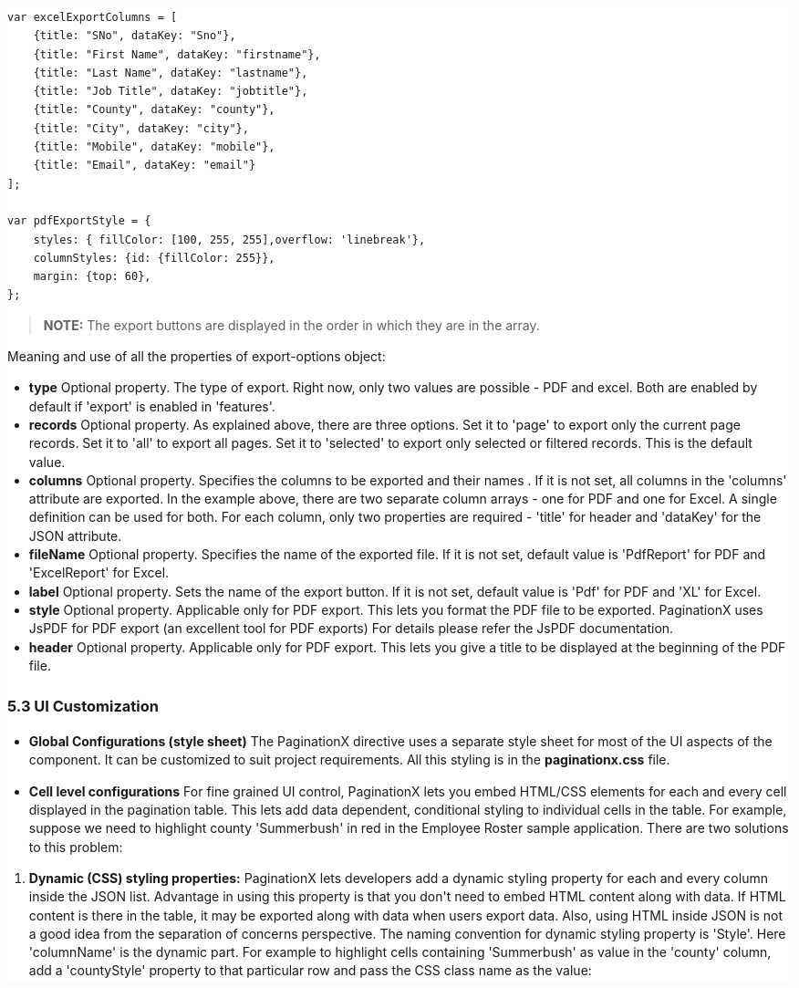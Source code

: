 	var excelExportColumns = [
		{title: "SNo", dataKey: "Sno"},
		{title: "First Name", dataKey: "firstname"},
		{title: "Last Name", dataKey: "lastname"},
		{title: "Job Title", dataKey: "jobtitle"},
		{title: "County", dataKey: "county"},
		{title: "City", dataKey: "city"},
		{title: "Mobile", dataKey: "mobile"},
		{title: "Email", dataKey: "email"}
	];

	var pdfExportStyle = {
		styles: { fillColor: [100, 255, 255],overflow: 'linebreak'},
		columnStyles: {id: {fillColor: 255}},
		margin: {top: 60},
	};

 >**NOTE:** The export buttons are displayed in the order in which they are in the array.

Meaning and use of all the properties of export-options object:

- **type** Optional property. The type of export. Right now, only two values are possible - PDF and excel. Both are enabled by default if 'export' is enabled in 'features'.
- **records** Optional property. As explained above, there are three options. Set it to 'page' to export only the current page records. Set it to 'all' to export all pages. Set it to 'selected' to export only selected or filtered records. This is the default value.
- **columns** Optional property. Specifies the columns to be exported and their names . If it is not set, all columns in the 'columns' attribute are exported. In the example above, there are two separate column arrays - one for PDF and one for Excel. A single definition can be used for both. For each column, only two properties are required - 'title' for header and 'dataKey' for the JSON attribute.
- **fileName** Optional property. Specifies the name of the exported file. If it is not set, default value is 'PdfReport' for PDF and 'ExcelReport' for Excel.
- **label** Optional property. Sets the name of the export button. If it is not set, default value is 'Pdf' for PDF and 'XL' for Excel.
- **style** Optional property. Applicable only for PDF export. This lets you format the PDF file to be exported. PaginationX uses JsPDF for PDF export (an excellent tool for PDF exports) For details please refer the JsPDF documentation.
- **header** Optional property. Applicable only for PDF export. This lets you give a title to be displayed at the beginning of the PDF file.

### 5.3 UI Customization

- **Global Configurations (style sheet)** The PaginationX directive uses a separate style sheet for most of the UI aspects of the component. It can be customized to suit project requirements. All this styling is in the **paginationx.css** file.

- **Cell level configurations** For fine grained UI control, PaginationX lets you embed HTML/CSS elements for each and every cell displayed in the pagination table. This lets add data dependent, conditional styling to individual cells in the table. For example, suppose we need to highlight county 'Summerbush' in red in the Employee Roster sample application. There are two solutions to this problem:
 1. **Dynamic (CSS) styling properties:** PaginationX lets developers add a dynamic styling property for each and every column inside the JSON list. Advantage in using this property is that you don't need to embed HTML content along with data. If HTML content is there in the table, it may be exported along with data when users export data. Also, using HTML inside JSON is not a good idea from the separation of concerns perspective. The naming convention for dynamic styling property is '<columnName>Style'. Here 'columnName' is the dynamic part. For example to highlight cells containing 'Summerbush' as value in the 'county' column, add a 'countyStyle' property to that particular row and pass the CSS class name as the value:
 